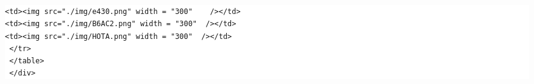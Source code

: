     <td><img src="./img/e430.png" width = "300"    /></td>
    <td><img src="./img/B6AC2.png" width = "300"  /></td>
    <td><img src="./img/HOTA.png" width = "300"  /></td> 
     </tr>
     </table>
     </div>      
